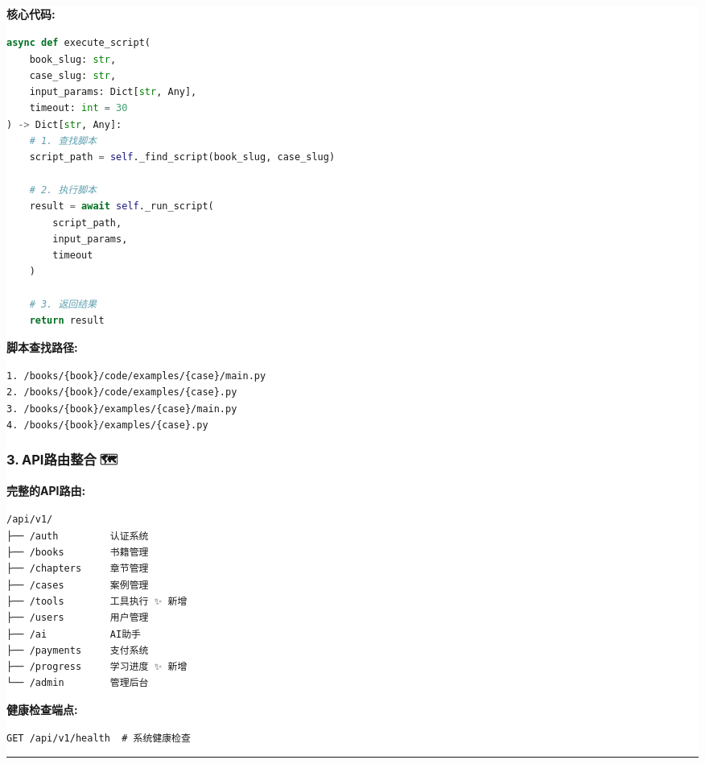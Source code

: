 **核心代码:**
```python
async def execute_script(
    book_slug: str,
    case_slug: str,
    input_params: Dict[str, Any],
    timeout: int = 30
) -> Dict[str, Any]:
    # 1. 查找脚本
    script_path = self._find_script(book_slug, case_slug)
    
    # 2. 执行脚本
    result = await self._run_script(
        script_path, 
        input_params, 
        timeout
    )
    
    # 3. 返回结果
    return result
```

**脚本查找路径:**
```
1. /books/{book}/code/examples/{case}/main.py
2. /books/{book}/code/examples/{case}.py
3. /books/{book}/examples/{case}/main.py
4. /books/{book}/examples/{case}.py
```

### 3. API路由整合 🗺️

**完整的API路由:**
```
/api/v1/
├── /auth         认证系统
├── /books        书籍管理
├── /chapters     章节管理
├── /cases        案例管理
├── /tools        工具执行 ✨ 新增
├── /users        用户管理
├── /ai           AI助手
├── /payments     支付系统
├── /progress     学习进度 ✨ 新增
└── /admin        管理后台
```

**健康检查端点:**
```
GET /api/v1/health  # 系统健康检查
```

---
